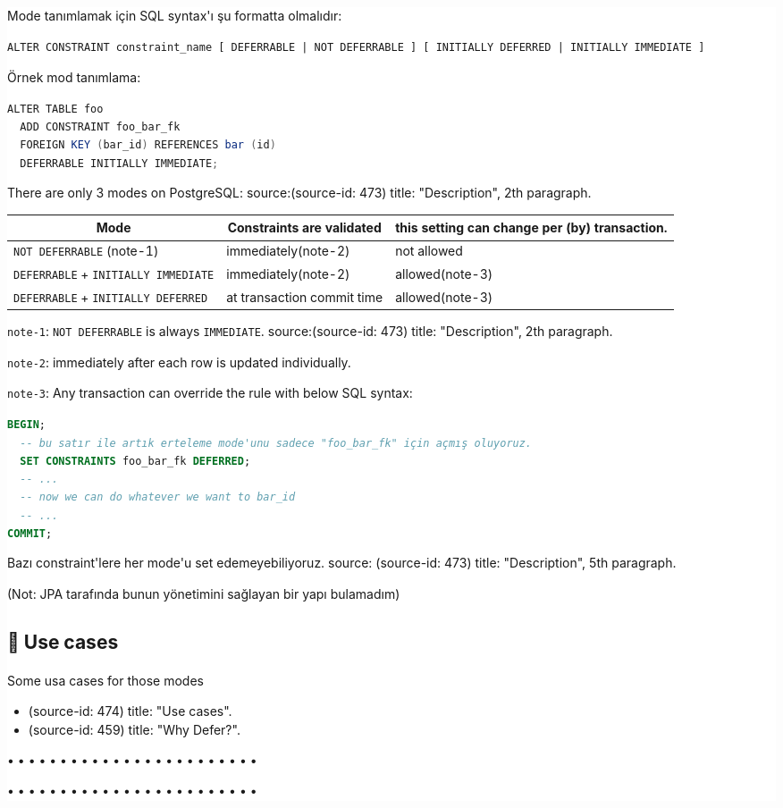 Mode tanımlamak için SQL syntax'ı şu formatta olmalıdır:

```text
ALTER CONSTRAINT constraint_name [ DEFERRABLE | NOT DEFERRABLE ] [ INITIALLY DEFERRED | INITIALLY IMMEDIATE ]
```

Örnek mod tanımlama:

```java
ALTER TABLE foo
  ADD CONSTRAINT foo_bar_fk
  FOREIGN KEY (bar_id) REFERENCES bar (id)
  DEFERRABLE INITIALLY IMMEDIATE;
```

There are only 3 modes on PostgreSQL: source:(source-id: 473) title: "Description", 2th paragraph.

| Mode                             | Constraints are validated  | this setting can change per (by) transaction. |
|----------------------------------|----------------------------|-----------------------------------------------|
| `NOT DEFERRABLE` (note-1)          | immediately(note-2)        | not allowed                                   |
| `DEFERRABLE` + `INITIALLY IMMEDIATE` | immediately(note-2)        | allowed(note-3)                               |
| `DEFERRABLE` + `INITIALLY DEFERRED`  | at transaction commit time | allowed(note-3)                               |

`note-1`: `NOT DEFERRABLE` is always `IMMEDIATE`. source:(source-id: 473) title: "Description", 2th paragraph.

`note-2`: immediately after each row is updated individually.

`note-3`: Any transaction can override the rule with below SQL syntax:

```sql
BEGIN;
  -- bu satır ile artık erteleme mode'unu sadece "foo_bar_fk" için açmış oluyoruz.
  SET CONSTRAINTS foo_bar_fk DEFERRED;
  -- ...
  -- now we can do whatever we want to bar_id
  -- ...
COMMIT;
```

Bazı constraint'lere her mode'u set edemeyebiliyoruz. source: (source-id: 473) title: "Description", 5th paragraph.

(Not: JPA tarafında bunun yönetimini sağlayan bir yapı bulamadım)

## 📌 Use cases

Some usa cases for those modes

- (source-id: 474) title: "Use cases".
- (source-id: 459) title: "Why Defer?".

• • • • • • • • • • • • • • • • • • • • • • • •

• • • • • • • • • • • • • • • • • • • • • • • •
